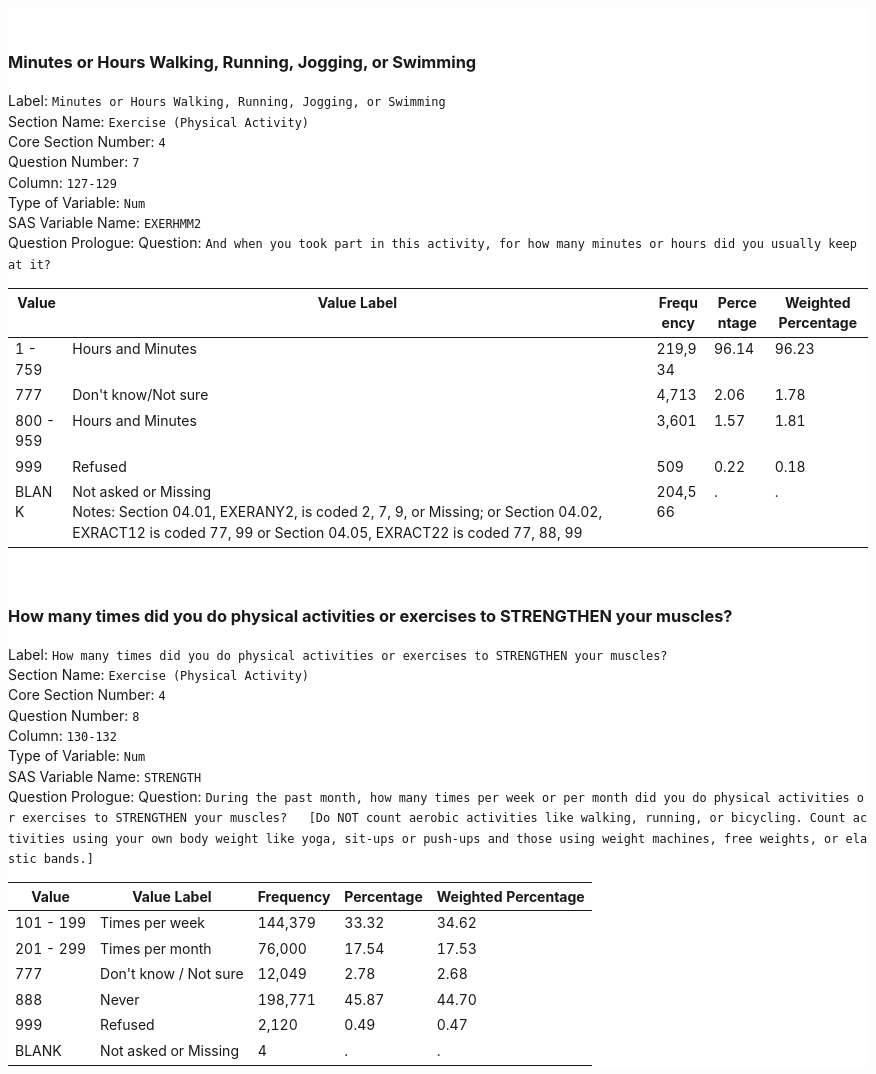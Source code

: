 <br>

### Minutes or Hours Walking, Running, Jogging, or Swimming

Label: `Minutes or Hours Walking, Running, Jogging, or Swimming`  
Section Name: `Exercise (Physical Activity)`  
Core Section Number: `4`  
Question Number: `7`  
Column: `127-129`  
Type of Variable: `Num`  
SAS Variable Name: `EXERHMM2`  
Question Prologue: 
Question: `And when you took part in this activity, for how many minutes or hours did you usually keep at it?`  

| Value | Value Label | Frequency | Percentage | Weighted Percentage |
| --- | --- | --- | --- | --- |
| 1 - 759 | Hours and Minutes | 219,934 | 96.14 | 96.23 |
| 777 | Don't know/Not sure | 4,713 | 2.06 | 1.78 |
| 800 - 959 | Hours and Minutes | 3,601 | 1.57 | 1.81 |
| 999 | Refused | 509 | 0.22 | 0.18 |
| BLANK | Not asked or Missing <br> Notes: Section 04.01, EXERANY2, is coded 2, 7, 9, or Missing; or Section 04.02, EXRACT12 is coded 77, 99 or Section 04.05, EXRACT22 is coded 77, 88, 99 | 204,566 | . | . |

<br>

### How many times did you do physical activities or exercises to STRENGTHEN your muscles?

Label: `How many times did you do physical activities or exercises to STRENGTHEN your muscles?`  
Section Name: `Exercise (Physical Activity)`  
Core Section Number: `4`  
Question Number: `8`  
Column: `130-132`  
Type of Variable: `Num`  
SAS Variable Name: `STRENGTH`  
Question Prologue: 
Question: `During the past month, how many times per week or per month did you do physical activities or exercises to STRENGTHEN your muscles?   [Do NOT count aerobic activities like walking, running, or bicycling. Count activities using your own body weight like yoga, sit-ups or push-ups and those using weight machines, free weights, or elastic bands.]`  

| Value | Value Label | Frequency | Percentage | Weighted Percentage |
| --- | --- | --- | --- | --- |
| 101 - 199 | Times per week | 144,379 | 33.32 | 34.62 |
| 201 - 299 | Times per month | 76,000 | 17.54 | 17.53 |
| 777 | Don't know / Not sure | 12,049 | 2.78 | 2.68 |
| 888 | Never | 198,771 | 45.87 | 44.70 |
| 999 | Refused | 2,120 | 0.49 | 0.47 |
| BLANK | Not asked or Missing | 4 | . | . |
